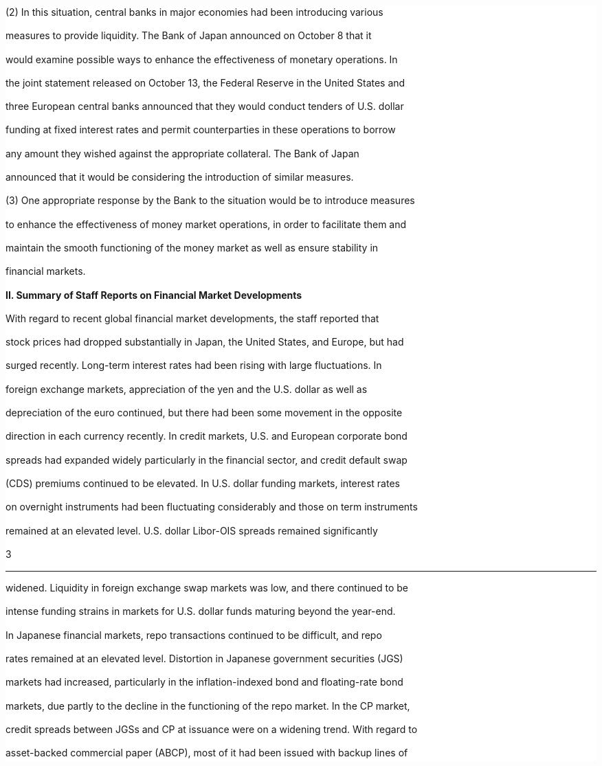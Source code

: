 (2) In this situation, central banks in major economies had been introducing various

measures to provide liquidity. The Bank of Japan announced on October 8 that it

would examine possible ways to enhance the effectiveness of monetary operations. In

the joint statement released on October 13, the Federal Reserve in the United States and

three European central banks announced that they would conduct tenders of U.S. dollar

funding at fixed interest rates and permit counterparties in these operations to borrow

any amount they wished against the appropriate collateral. The Bank of Japan

announced that it would be considering the introduction of similar measures.

(3) One appropriate response by the Bank to the situation would be to introduce measures

to enhance the effectiveness of money market operations, in order to facilitate them and

maintain the smooth functioning of the money market as well as ensure stability in

financial markets.

**II. Summary of Staff Reports on Financial Market Developments**

With regard to recent global financial market developments, the staff reported that

stock prices had dropped substantially in Japan, the United States, and Europe, but had

surged recently. Long-term interest rates had been rising with large fluctuations. In

foreign exchange markets, appreciation of the yen and the U.S. dollar as well as

depreciation of the euro continued, but there had been some movement in the opposite

direction in each currency recently. In credit markets, U.S. and European corporate bond

spreads had expanded widely particularly in the financial sector, and credit default swap

(CDS) premiums continued to be elevated. In U.S. dollar funding markets, interest rates

on overnight instruments had been fluctuating considerably and those on term instruments

remained at an elevated level. U.S. dollar Libor-OIS spreads remained significantly

3


-----

widened. Liquidity in foreign exchange swap markets was low, and there continued to be

intense funding strains in markets for U.S. dollar funds maturing beyond the year-end.

In Japanese financial markets, repo transactions continued to be difficult, and repo

rates remained at an elevated level. Distortion in Japanese government securities (JGS)

markets had increased, particularly in the inflation-indexed bond and floating-rate bond

markets, due partly to the decline in the functioning of the repo market. In the CP market,

credit spreads between JGSs and CP at issuance were on a widening trend. With regard to

asset-backed commercial paper (ABCP), most of it had been issued with backup lines of
